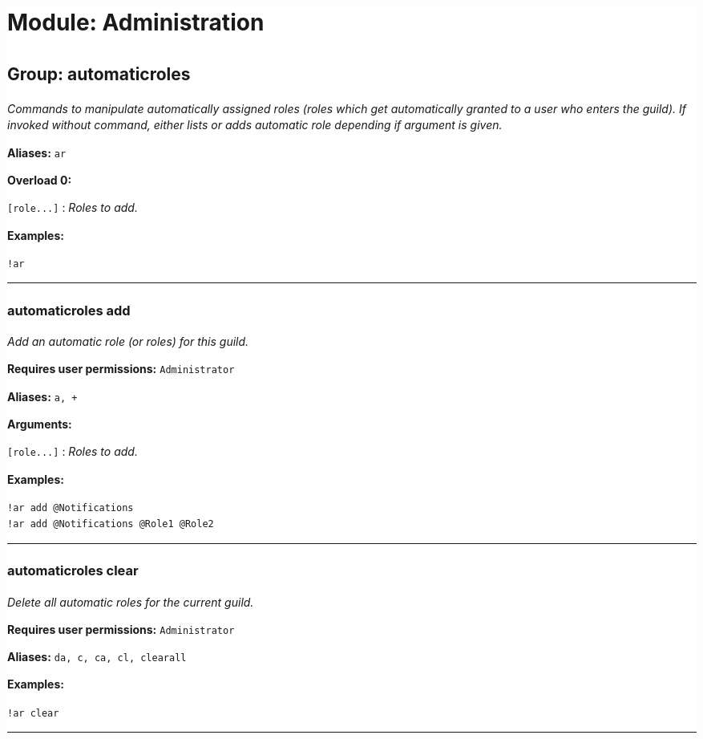 # Module: Administration

## Group: automaticroles
*Commands to manipulate automatically assigned roles (roles which get automatically granted to a user who enters the guild). If invoked without command, either lists or adds automatic role depending if argument is given.*

**Aliases:**
`ar`

**Overload 0:**

`[role...]` : *Roles to add.*

**Examples:**

```
!ar
```
---

### automaticroles add
*Add an automatic role (or roles) for this guild.*

**Requires user permissions:**
`Administrator`

**Aliases:**
`a, +`

**Arguments:**

`[role...]` : *Roles to add.*

**Examples:**

```
!ar add @Notifications
!ar add @Notifications @Role1 @Role2
```
---

### automaticroles clear
*Delete all automatic roles for the current guild.*

**Requires user permissions:**
`Administrator`

**Aliases:**
`da, c, ca, cl, clearall`

**Examples:**

```
!ar clear
```
---
